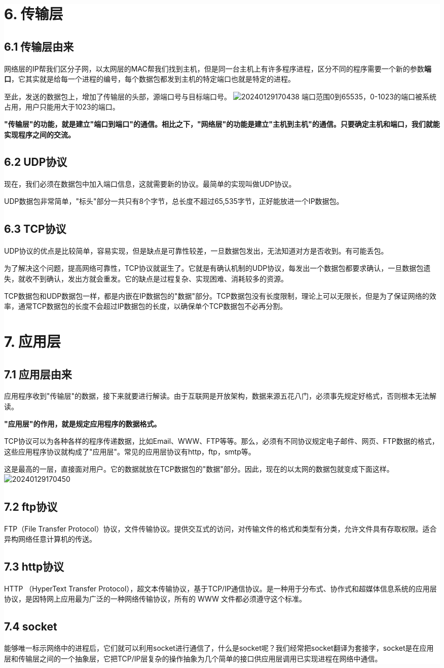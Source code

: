 # 6. 传输层
## 6.1 传输层由来
网络层的IP帮我们区分子网，以太网层的MAC帮我们找到主机，但是同一台主机上有许多程序进程，区分不同的程序需要一个新的参数**端口**，它其实就是给每一个进程的编号，每个数据包都发到主机的特定端口也就是特定的进程。

至此，发送的数据包上，增加了传输层的头部，源端口号与目标端口号。
![20240129170438](https://raw.githubusercontent.com/fannkaii/MyPicBed/master/images/20240129170438.png)
端口范围0到65535，0-1023的端口被系统占用，用户只能用大于1023的端口。

**"传输层"的功能，就是建立"端口到端口"的通信。相比之下，"网络层"的功能是建立"主机到主机"的通信。只要确定主机和端口，我们就能实现程序之间的交流。**

## 6.2 UDP协议
现在，我们必须在数据包中加入端口信息，这就需要新的协议。最简单的实现叫做UDP协议。

UDP数据包非常简单，"标头"部分一共只有8个字节，总长度不超过65,535字节，正好能放进一个IP数据包。

## 6.3 TCP协议
UDP协议的优点是比较简单，容易实现，但是缺点是可靠性较差，一旦数据包发出，无法知道对方是否收到。有可能丢包。

为了解决这个问题，提高网络可靠性，TCP协议就诞生了。它就是有确认机制的UDP协议，每发出一个数据包都要求确认，一旦数据包遗失，就收不到确认，发出方就会重发。它的缺点是过程复杂、实现困难、消耗较多的资源。

TCP数据包和UDP数据包一样，都是内嵌在IP数据包的"数据"部分。TCP数据包没有长度限制，理论上可以无限长，但是为了保证网络的效率，通常TCP数据包的长度不会超过IP数据包的长度，以确保单个TCP数据包不必再分割。

# 7. 应用层
## 7.1 应用层由来
应用程序收到"传输层"的数据，接下来就要进行解读。由于互联网是开放架构，数据来源五花八门，必须事先规定好格式，否则根本无法解读。

**"应用层"的作用，就是规定应用程序的数据格式。**

TCP协议可以为各种各样的程序传递数据，比如Email、WWW、FTP等等。那么，必须有不同协议规定电子邮件、网页、FTP数据的格式，这些应用程序协议就构成了"应用层"。常见的应用层协议有http，ftp，smtp等。

这是最高的一层，直接面对用户。它的数据就放在TCP数据包的"数据"部分。因此，现在的以太网的数据包就变成下面这样。
![20240129170450](https://raw.githubusercontent.com/fannkaii/MyPicBed/master/images/20240129170450.png)

## 7.2 ftp协议
FTP（File Transfer Protocol）协议，文件传输协议。提供交互式的访问，对传输文件的格式和类型有分类，允许文件具有存取权限。适合异构网络任意计算机的传送。

## 7.3 http协议
HTTP （HyperText Transfer Protocol），超文本传输协议，基于TCP/IP通信协议。是一种用于分布式、协作式和超媒体信息系统的应用层协议，是因特网上应用最为广泛的一种网络传输协议，所有的 WWW 文件都必须遵守这个标准。

## 7.4 socket
能够唯一标示网络中的进程后，它们就可以利用socket进行通信了，什么是socket呢？我们经常把socket翻译为套接字，socket是在应用层和传输层之间的一个抽象层，它把TCP/IP层复杂的操作抽象为几个简单的接口供应用层调用已实现进程在网络中通信。
